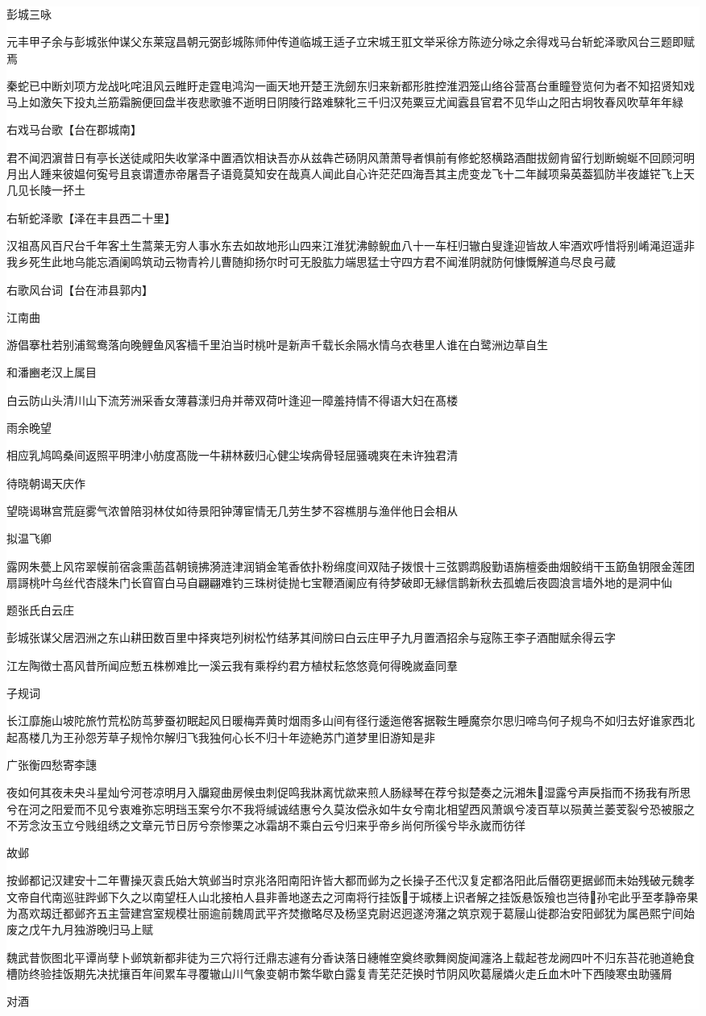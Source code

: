 彭城三咏  

元丰甲子余与彭城张仲谋父东莱寇昌朝元弼彭城陈师仲传道临城王适子立宋城王羾文举采徐方陈迹分咏之余得戏马台斩蛇泽歌风台三题即赋焉  

秦蛇已中断刘项方龙战叱咤沮风云睢盱走霆电鸿沟一画天地开楚王洗劒东归来新都形胜控淮泗笼山络谷营髙台重瞳登览何为者不知招贤知戏马上如激矢下投丸兰筋霜腕便回盘半夜悲歌骓不逝明日阴陵行路难騋牝三千归汉苑粟豆尤闻蠧县官君不见华山之阳古坰牧春风吹草年年緑  

右戏马台歌【台在郡城南】  

君不闻泗濵昔日有亭长送徒咸阳失收掌泽中置酒饮相诀吾亦从兹犇芒砀阴风萧萧导者惧前有修蛇怒横路酒酣拔劒肯留行划断蜿蜒不回顾河明月出人踵来彼媪何寃号且哀谓遭赤帝屠吾子语竟莫知安在哉真人闻此自心许茫茫四海吾其主虎变龙飞十二年馘项枭英葢狐防半夜雄铓飞上天几见长陵一抔土  

右斩蛇泽歌【泽在丰县西二十里】  

汉祖髙风百尺台千年客土生蒿莱无穷人事水东去如故地形山四来江淮犹沸鲸鲵血八十一车枉归辙白叟逢迎皆故人牢酒欢呼惜将别崤渑迢遥非我乡死生此地乌能忘酒阑鸣筑动云物青衿儿曹随抑扬尔时可无股肱力端思猛士守四方君不闻淮阴就防何慷慨解道鸟尽良弓蔵  

右歌风台词【台在沛县郭内】  

江南曲  

游倡搴杜若别浦鸳鸯落向晚鲤鱼风客樯千里泊当时桃叶是新声千载长余隔水情乌衣巷里人谁在白鹭洲边草自生  

和潘豳老汉上属目  

白云防山头清川山下流芳洲采香女薄暮漾归舟并蒂双荷叶逢迎一障羞持情不得语大妇在髙楼  

雨余晚望  

相应乳鸠鸣桑间返照平明津小舫度髙陇一牛耕林薮归心健尘埃病骨轻屈骚魂爽在未许独君清  

待晓朝谒天庆作  

望晓谒琳宫荒庭雾气浓曽陪羽林仗如待景阳钟薄宦情无几劳生梦不容樵朋与渔伴他日会相从  

拟温飞卿  

露网朱甍上风帘翠幙前宿衾熏菡萏朝镜拂漪涟津润销金笔香依扑粉绵度间双陆子拨恨十三弦鹦鹉殷勤语旃檀委曲烟鲛绡干玉筯鱼钥限金莲团扇謌桃叶乌丝代杏牋朱门长窅窅白马自翩翩难钓三珠树徒抛七宝鞭酒阑应有待梦破即无縁信鹊新秋去孤蟾后夜圆浪言墙外地的是洞中仙  

题张氏白云庄  

彭城张谋父居泗洲之东山耕田数百里中择爽垲列树松竹结茅其间牓曰白云庄甲子九月置酒招余与寇陈王李子酒酣赋余得云字  

江左陶徴士髙风昔所闻应慙五株栁难比一溪云我有乘桴约君方植杖耘悠悠竟何得晚嵗盍同羣  

子规词  

长江靡施山坡陀旅竹荒松防茑萝蚕初眠起风日暖梅弄黄时烟雨多山间有径行逶迤倦客据鞍生睡魔奈尔思归啼鸟何子规鸟不如归去好谁家西北起髙楼几为王孙怨芳草子规怜尔解归飞我独何心长不归十年迹絶苏门道梦里旧游知是非  

广张衡四愁寄李譓  

夜如何其夜未央斗星灿兮河苍凉明月入牖窥曲房候虫刺促鸣我牀离忧歘来煎人肠緑琴在荐兮拟楚奏之沅湘朱湿露兮声戾指而不扬我有所思兮在河之阳爱而不见兮衷难弥忘明珰玉案兮尔不我将缄诚结惠兮久莫汝偿永如牛女兮南北相望西风萧飒兮凌百草以殒黄兰萎芰裂兮恐被服之不芳念汝玉立兮贱组绣之文章元节日厉兮奈惨栗之冰霜胡不乘白云兮归来乎帝乡尚何所徯兮毕永嵗而彷徉  

故邺  

按邺都记汉建安十二年曹操灭袁氏始大筑邺当时京兆洛阳南阳许皆大都而邺为之长操子丕代汉复定都洛阳此后僭窃更据邺而未始残破元魏孝文帝自代南巡驻跸邺下久之以南望枉人山北接柏人县非善地遂去之河南将行挂饭于城楼上识者解之挂饭悬饭飱也岂待孙宅此乎至孝静帝果为髙欢刼迁都邺齐五主营建宫室规模壮丽逾前魏周武平齐焚撤略尽及杨坚克尉迟迥遂洿潴之筑京观于葛屦山徙郡治安阳邺犹为属邑熙宁间始废之戊午九月独游晚归马上赋  

魏武昔恢图北平谭尚孽卜邺筑新都非徒为三穴将行迁鼎志遽有分香诀落日繐帷空奠终歌舞阕旋闻瀍洛上载起苍龙阙四叶不归东苔花驰道絶食槽防终验挂饭期先决扰攘百年间累车寻覆辙山川气象变朝市繁华歇白露复青芜茫茫换时节阴风吹葛屦燐火走丘血木叶下西陵寒虫助骚屑  

对酒  
